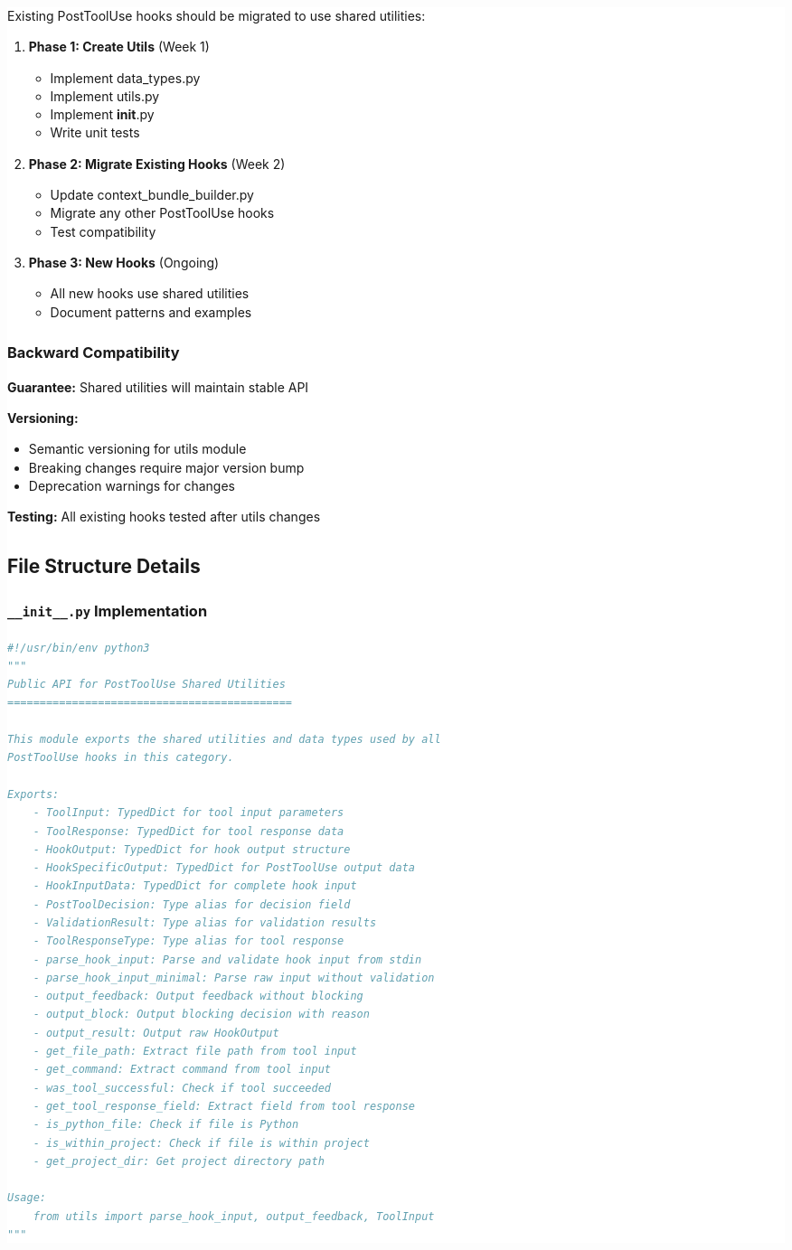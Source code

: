 Existing PostToolUse hooks should be migrated to use shared utilities:

1. **Phase 1: Create Utils** (Week 1)
   - Implement data_types.py
   - Implement utils.py
   - Implement __init__.py
   - Write unit tests

2. **Phase 2: Migrate Existing Hooks** (Week 2)
   - Update context_bundle_builder.py
   - Migrate any other PostToolUse hooks
   - Test compatibility

3. **Phase 3: New Hooks** (Ongoing)
   - All new hooks use shared utilities
   - Document patterns and examples

### Backward Compatibility

**Guarantee:** Shared utilities will maintain stable API

**Versioning:**
- Semantic versioning for utils module
- Breaking changes require major version bump
- Deprecation warnings for changes

**Testing:** All existing hooks tested after utils changes

## File Structure Details

### `__init__.py` Implementation

```python
#!/usr/bin/env python3
"""
Public API for PostToolUse Shared Utilities
============================================

This module exports the shared utilities and data types used by all
PostToolUse hooks in this category.

Exports:
    - ToolInput: TypedDict for tool input parameters
    - ToolResponse: TypedDict for tool response data
    - HookOutput: TypedDict for hook output structure
    - HookSpecificOutput: TypedDict for PostToolUse output data
    - HookInputData: TypedDict for complete hook input
    - PostToolDecision: Type alias for decision field
    - ValidationResult: Type alias for validation results
    - ToolResponseType: Type alias for tool response
    - parse_hook_input: Parse and validate hook input from stdin
    - parse_hook_input_minimal: Parse raw input without validation
    - output_feedback: Output feedback without blocking
    - output_block: Output blocking decision with reason
    - output_result: Output raw HookOutput
    - get_file_path: Extract file path from tool input
    - get_command: Extract command from tool input
    - was_tool_successful: Check if tool succeeded
    - get_tool_response_field: Extract field from tool response
    - is_python_file: Check if file is Python
    - is_within_project: Check if file is within project
    - get_project_dir: Get project directory path

Usage:
    from utils import parse_hook_input, output_feedback, ToolInput
"""
```
